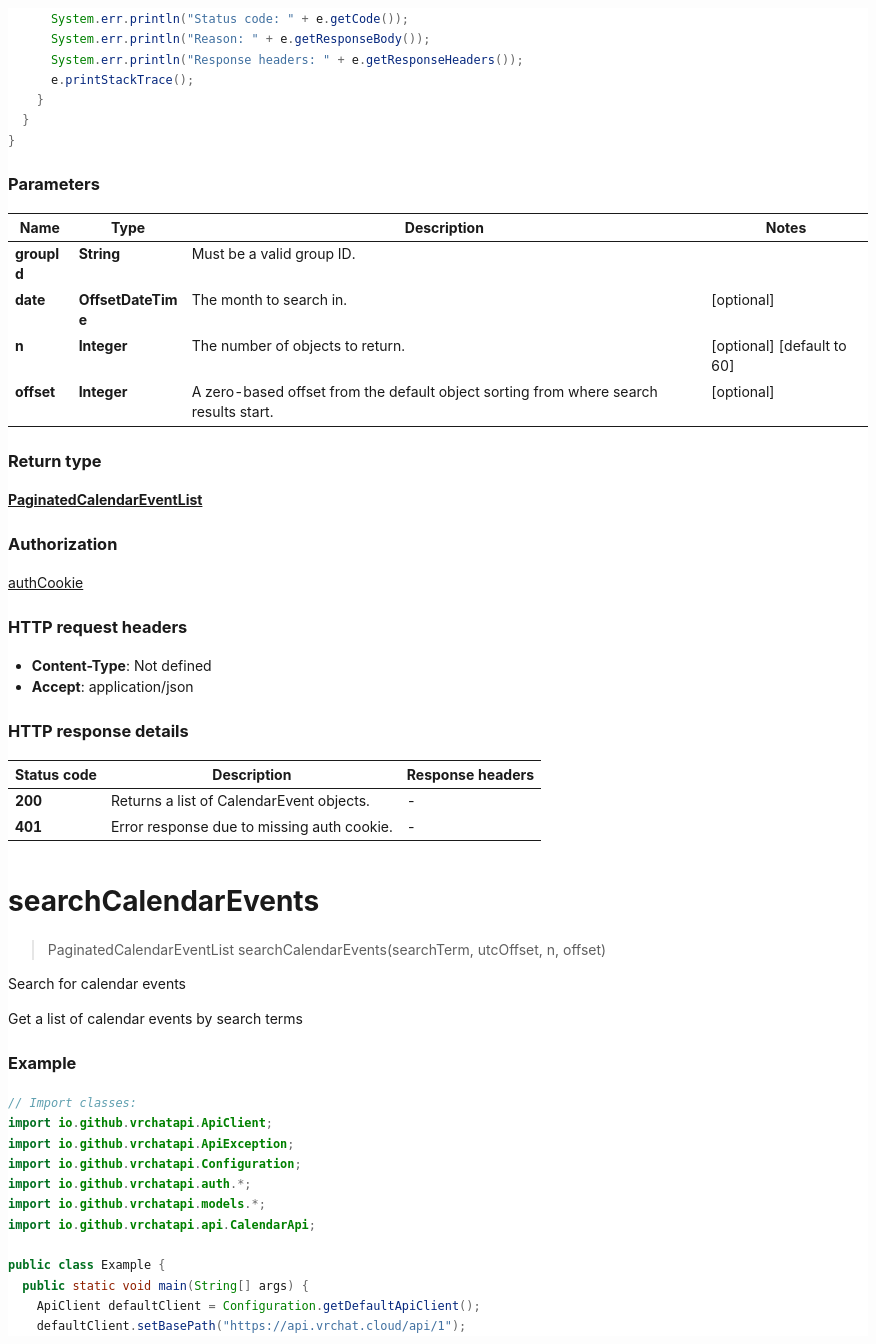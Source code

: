 ```java
      System.err.println("Status code: " + e.getCode());
      System.err.println("Reason: " + e.getResponseBody());
      System.err.println("Response headers: " + e.getResponseHeaders());
      e.printStackTrace();
    }
  }
}
```

### Parameters

| Name | Type | Description  | Notes |
|------------- | ------------- | ------------- | -------------|
| **groupId** | **String**| Must be a valid group ID. | |
| **date** | **OffsetDateTime**| The month to search in. | [optional] |
| **n** | **Integer**| The number of objects to return. | [optional] [default to 60] |
| **offset** | **Integer**| A zero-based offset from the default object sorting from where search results start. | [optional] |

### Return type

[**PaginatedCalendarEventList**](PaginatedCalendarEventList.md)

### Authorization

[authCookie](../README.md#authCookie)

### HTTP request headers

 - **Content-Type**: Not defined
 - **Accept**: application/json

### HTTP response details
| Status code | Description | Response headers |
|-------------|-------------|------------------|
| **200** | Returns a list of CalendarEvent objects. |  -  |
| **401** | Error response due to missing auth cookie. |  -  |

<a name="searchCalendarEvents"></a>
# **searchCalendarEvents**
> PaginatedCalendarEventList searchCalendarEvents(searchTerm, utcOffset, n, offset)

Search for calendar events

Get a list of calendar events by search terms

### Example
```java
// Import classes:
import io.github.vrchatapi.ApiClient;
import io.github.vrchatapi.ApiException;
import io.github.vrchatapi.Configuration;
import io.github.vrchatapi.auth.*;
import io.github.vrchatapi.models.*;
import io.github.vrchatapi.api.CalendarApi;

public class Example {
  public static void main(String[] args) {
    ApiClient defaultClient = Configuration.getDefaultApiClient();
    defaultClient.setBasePath("https://api.vrchat.cloud/api/1");
```